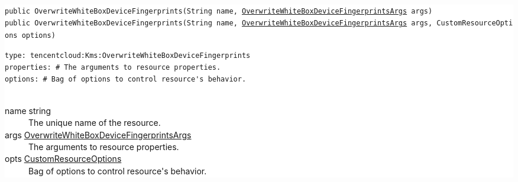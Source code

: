 <div>
<pulumi-choosable type="language" values="java">
<div class="highlight"><pre class="chroma">
<code class="language-java" data-lang="java"><span class="k">public </span><span class="nx">OverwriteWhiteBoxDeviceFingerprints</span><span class="p">(</span><span class="nx">String</span><span class="p"> </span><span class="nx">name<span class="p">,</span> <span class="nx"><a href="#inputs">OverwriteWhiteBoxDeviceFingerprintsArgs</a></span><span class="p"> </span><span class="nx">args<span class="p">)</span>
<span class="k">public </span><span class="nx">OverwriteWhiteBoxDeviceFingerprints</span><span class="p">(</span><span class="nx">String</span><span class="p"> </span><span class="nx">name<span class="p">,</span> <span class="nx"><a href="#inputs">OverwriteWhiteBoxDeviceFingerprintsArgs</a></span><span class="p"> </span><span class="nx">args<span class="p">,</span> <span class="nx">CustomResourceOptions</span><span class="p"> </span><span class="nx">options<span class="p">)</span>
</code></pre></div>
</pulumi-choosable>
</div>

<div>
<pulumi-choosable type="language" values="yaml">
<div class="highlight"><pre class="chroma"><code class="language-yaml" data-lang="yaml">type: <span class="nx">tencentcloud:Kms:OverwriteWhiteBoxDeviceFingerprints</span><span class="p"></span>
<span class="p">properties</span><span class="p">: </span><span class="c">#&nbsp;The arguments to resource properties.</span>
<span class="p"></span><span class="p">options</span><span class="p">: </span><span class="c">#&nbsp;Bag of options to control resource&#39;s behavior.</span>
<span class="p"></span>
</code></pre></div>
</pulumi-choosable>
</div>

<div>
<pulumi-choosable type="language" values="javascript,typescript">

<dl class="resources-properties"><dt
        class="property-required" title="Required">
        <span>name</span>
        <span class="property-indicator"></span>
        <span class="property-type">string</span>
    </dt>
    <dd>The unique name of the resource.</dd><dt
        class="property-required" title="Required">
        <span>args</span>
        <span class="property-indicator"></span>
        <span class="property-type"><a href="#inputs">OverwriteWhiteBoxDeviceFingerprintsArgs</a></span>
    </dt>
    <dd>The arguments to resource properties.</dd><dt
        class="property-optional" title="Optional">
        <span>opts</span>
        <span class="property-indicator"></span>
        <span class="property-type"><a href="/docs/reference/pkg/nodejs/pulumi/pulumi/#CustomResourceOptions">CustomResourceOptions</a></span>
    </dt>
    <dd>Bag of options to control resource&#39;s behavior.</dd></dl>

